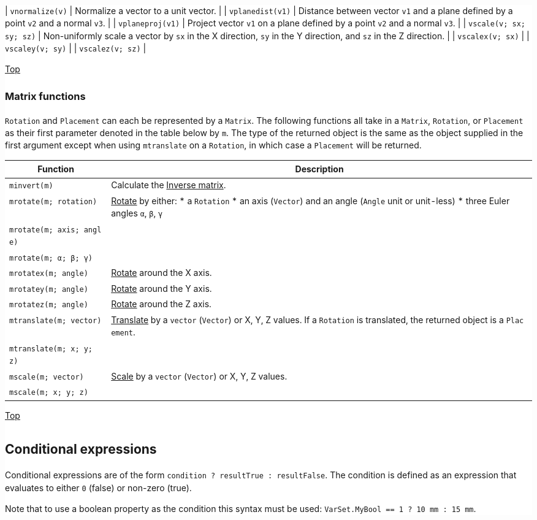 | `vnormalize(v)` | Normalize a vector to a unit vector. |
| `vplanedist(v1)` | Distance between vector `v1` and a plane defined by a point `v2` and a normal `v3`. |
| `vplaneproj(v1)` | Project vector `v1` on a plane defined by a point `v2` and a normal `v3`. |
| `vscale(v; sx; sy; sz)` | Non-uniformly scale a vector by `sx` in the X direction, `sy` in the Y direction, and `sz` in the Z direction. |
| `vscalex(v; sx)` |
| `vscaley(v; sy)` |
| `vscalez(v; sz)` |

[Top](#top)

### Matrix functions

`Rotation` and `Placement` can each be represented by a `Matrix`. The following functions all take in a `Matrix`, `Rotation`, or `Placement` as their first parameter denoted in the table below by `m`. The type of the returned object is the same as the object supplied in the first argument except when using `mtranslate` on a `Rotation`, in which case a `Placement` will be returned.

| Function | Description |
| --- | --- |
| `minvert(m)` | Calculate the [Inverse matrix](https://en.wikipedia.org/wiki/Invertible_matrix). |
| `mrotate(m; rotation)` | [Rotate](https://en.wikipedia.org/wiki/Transformation_matrix#Rotation_2) by either:  * a `Rotation` * an axis (`Vector`) and an angle (`Angle` unit or unit-less) * three Euler angles `α`, `β`, `γ` |
| `mrotate(m; axis; angle)` |
| `mrotate(m; α; β; γ)` |
| `mrotatex(m; angle)` | [Rotate](https://en.wikipedia.org/wiki/Transformation_matrix#Rotation_2) around the X axis. |
| `mrotatey(m; angle)` | [Rotate](https://en.wikipedia.org/wiki/Transformation_matrix#Rotation_2) around the Y axis. |
| `mrotatez(m; angle)` | [Rotate](https://en.wikipedia.org/wiki/Transformation_matrix#Rotation_2) around the Z axis. |
| `mtranslate(m; vector)` | [Translate](https://en.wikipedia.org/wiki/Translation_(geometry)#Matrix_representation) by a `vector` (`Vector`) or X, Y, Z values. If a `Rotation` is translated, the returned object is a `Placement`. |
| `mtranslate(m; x; y; z)` |
| `mscale(m; vector)` | [Scale](https://en.wikipedia.org/wiki/Scaling_(geometry)#Matrix_representation) by a `vector` (`Vector`) or X, Y, Z values. |
| `mscale(m; x; y; z)` |

[Top](#top)

## Conditional expressions

Conditional expressions are of the form `condition ? resultTrue : resultFalse`. The condition is defined as an expression that evaluates to either `0` (false) or non-zero (true).

Note that to use a boolean property as the condition this syntax must be used: `VarSet.MyBool == 1 ? 10 mm : 15 mm`.
